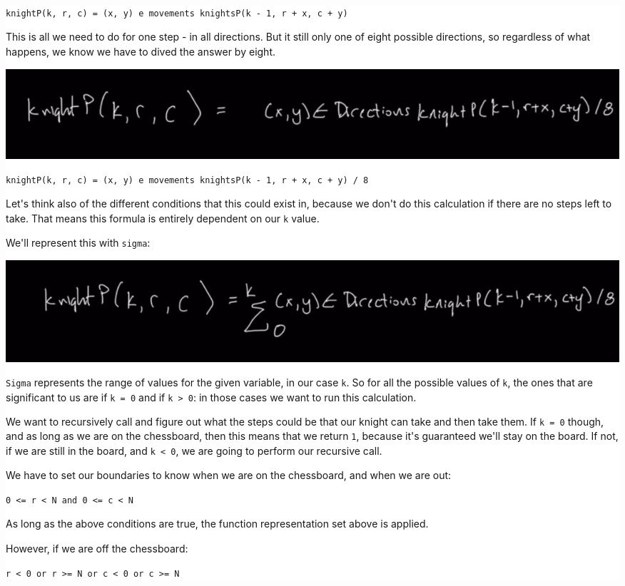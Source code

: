 ```
knightP(k, r, c) = (x, y) e movements knightsP(k - 1, r + x, c + y)
```

This is all we need to do for one step - in all directions. But it still only one of eight possible directions, so regardless of what happens, we know we have to dived the answer by eight. 

![](2022-03-08-20-19-44.png)

```
knightP(k, r, c) = (x, y) e movements knightsP(k - 1, r + x, c + y) / 8
```

Let's think also of the different conditions that this could exist in, because we don't do this calculation if there are no steps left to take. That means this formula is entirely dependent on our `k` value.

We'll represent this with `sigma`:

![](2022-03-08-20-21-44.png)

`Sigma` represents the range of values for the given variable, in our case `k`. So for all the possible values of `k`, the ones that are significant to us are if `k = 0` and if `k > 0`: in those cases we want to run this calculation.

We want to recursively call and figure out what the steps could be that our knight can take and then take them. If `k = 0` though, and as long as we are on the chessboard, then this means that we return `1`, because it's guaranteed we'll stay on the board. If not, if we are still in the board, and `k < 0`, we are going to perform our recursive call.

We have to set our boundaries to know when we are on the chessboard, and when we are out:

```
0 <= r < N and 0 <= c < N
```

As long as the above conditions are true, the function representation set above is applied.

However, if we are off the chessboard:

```
r < 0 or r >= N or c < 0 or c >= N
```
